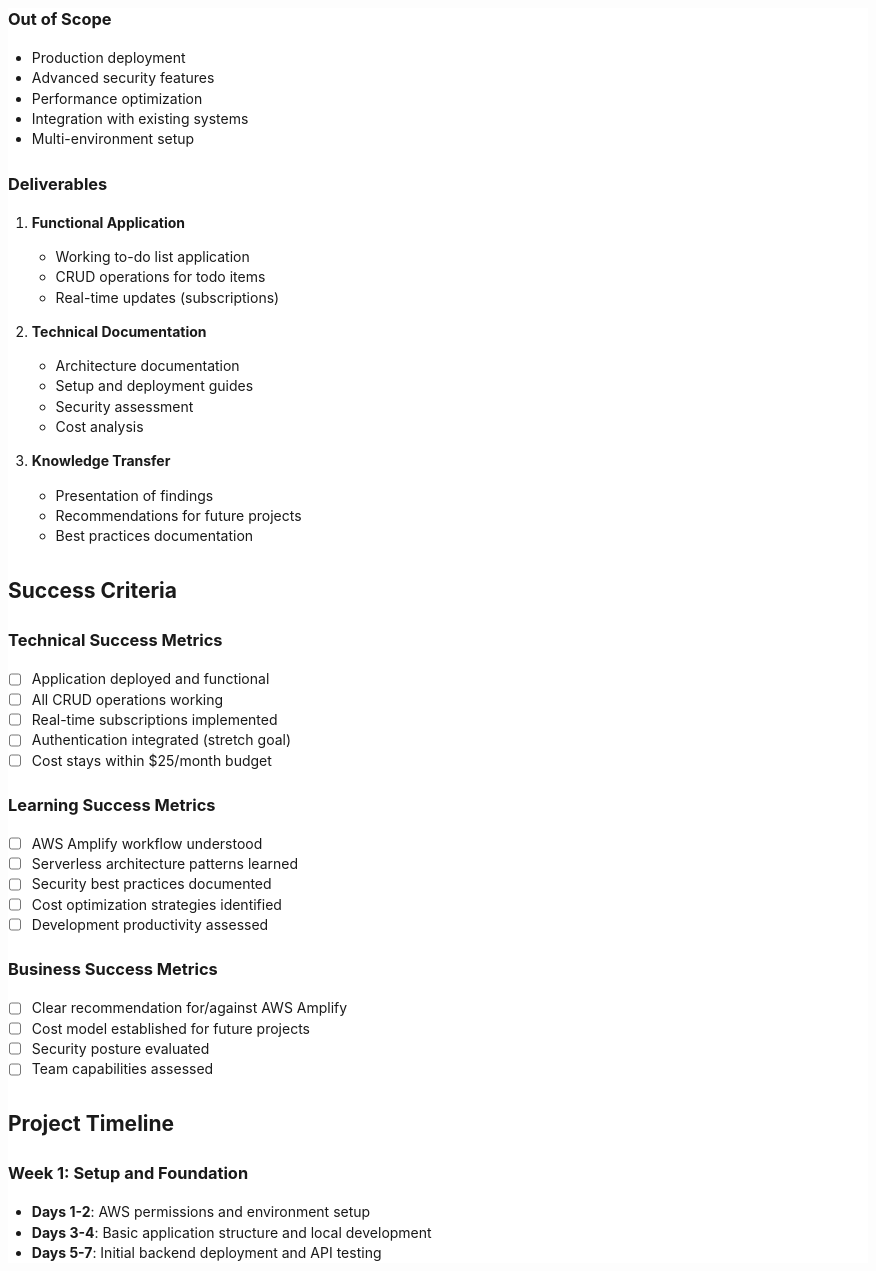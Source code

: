 ### Out of Scope
- Production deployment
- Advanced security features
- Performance optimization
- Integration with existing systems
- Multi-environment setup

### Deliverables
1. **Functional Application**
   - Working to-do list application
   - CRUD operations for todo items
   - Real-time updates (subscriptions)

2. **Technical Documentation**
   - Architecture documentation
   - Setup and deployment guides
   - Security assessment
   - Cost analysis

3. **Knowledge Transfer**
   - Presentation of findings
   - Recommendations for future projects
   - Best practices documentation

## Success Criteria

### Technical Success Metrics
- [ ] Application deployed and functional
- [ ] All CRUD operations working
- [ ] Real-time subscriptions implemented
- [ ] Authentication integrated (stretch goal)
- [ ] Cost stays within $25/month budget

### Learning Success Metrics
- [ ] AWS Amplify workflow understood
- [ ] Serverless architecture patterns learned
- [ ] Security best practices documented
- [ ] Cost optimization strategies identified
- [ ] Development productivity assessed

### Business Success Metrics
- [ ] Clear recommendation for/against AWS Amplify
- [ ] Cost model established for future projects
- [ ] Security posture evaluated
- [ ] Team capabilities assessed

## Project Timeline

### Week 1: Setup and Foundation
- **Days 1-2**: AWS permissions and environment setup
- **Days 3-4**: Basic application structure and local development
- **Days 5-7**: Initial backend deployment and API testing
